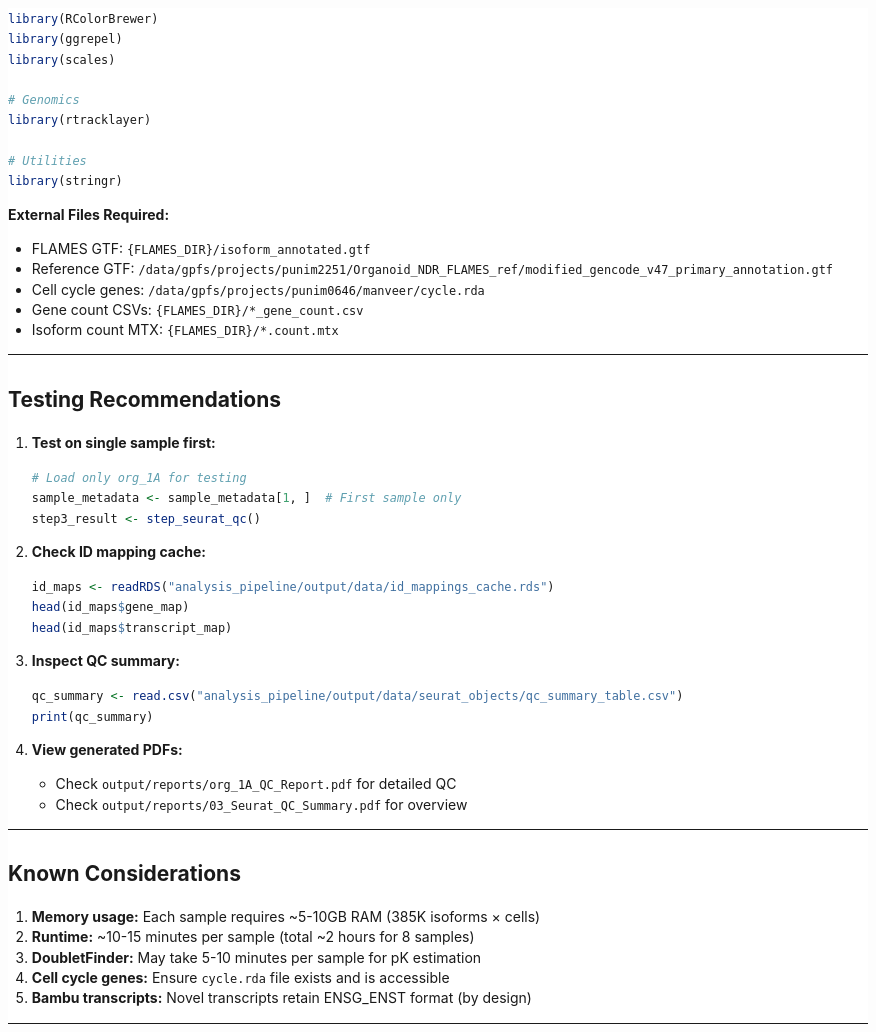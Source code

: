 ```r
library(RColorBrewer)
library(ggrepel)
library(scales)

# Genomics
library(rtracklayer)

# Utilities
library(stringr)
```

**External Files Required:**
- FLAMES GTF: `{FLAMES_DIR}/isoform_annotated.gtf`
- Reference GTF: `/data/gpfs/projects/punim2251/Organoid_NDR_FLAMES_ref/modified_gencode_v47_primary_annotation.gtf`
- Cell cycle genes: `/data/gpfs/projects/punim0646/manveer/cycle.rda`
- Gene count CSVs: `{FLAMES_DIR}/*_gene_count.csv`
- Isoform count MTX: `{FLAMES_DIR}/*.count.mtx`

---

## Testing Recommendations

1. **Test on single sample first:**
   ```r
   # Load only org_1A for testing
   sample_metadata <- sample_metadata[1, ]  # First sample only
   step3_result <- step_seurat_qc()
   ```

2. **Check ID mapping cache:**
   ```r
   id_maps <- readRDS("analysis_pipeline/output/data/id_mappings_cache.rds")
   head(id_maps$gene_map)
   head(id_maps$transcript_map)
   ```

3. **Inspect QC summary:**
   ```r
   qc_summary <- read.csv("analysis_pipeline/output/data/seurat_objects/qc_summary_table.csv")
   print(qc_summary)
   ```

4. **View generated PDFs:**
   - Check `output/reports/org_1A_QC_Report.pdf` for detailed QC
   - Check `output/reports/03_Seurat_QC_Summary.pdf` for overview

---

## Known Considerations

1. **Memory usage:** Each sample requires ~5-10GB RAM (385K isoforms × cells)
2. **Runtime:** ~10-15 minutes per sample (total ~2 hours for 8 samples)
3. **DoubletFinder:** May take 5-10 minutes per sample for pK estimation
4. **Cell cycle genes:** Ensure `cycle.rda` file exists and is accessible
5. **Bambu transcripts:** Novel transcripts retain ENSG_ENST format (by design)

---